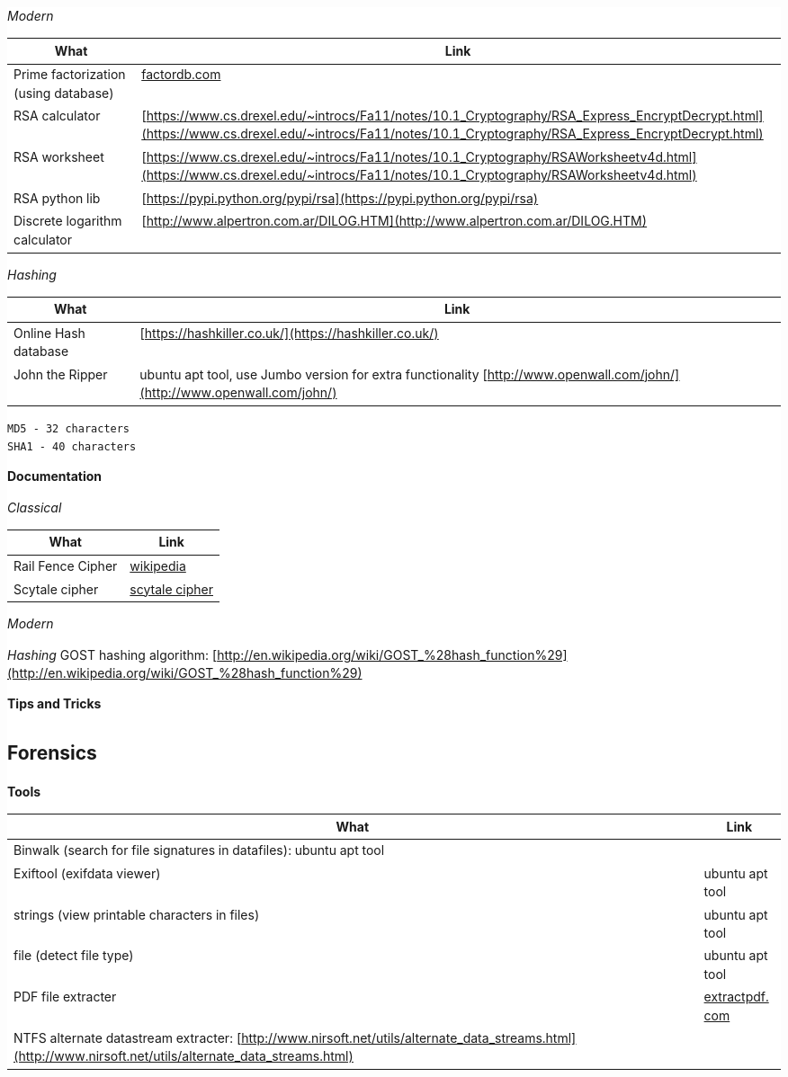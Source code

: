 *Modern*

|What|Link|
|----|----|
|Prime factorization (using database)| [factordb.com](http://factordb.com)|
|RSA calculator| [https://www.cs.drexel.edu/~introcs/Fa11/notes/10.1_Cryptography/RSA_Express_EncryptDecrypt.html](https://www.cs.drexel.edu/~introcs/Fa11/notes/10.1_Cryptography/RSA_Express_EncryptDecrypt.html) |
|RSA worksheet| [https://www.cs.drexel.edu/~introcs/Fa11/notes/10.1_Cryptography/RSAWorksheetv4d.html](https://www.cs.drexel.edu/~introcs/Fa11/notes/10.1_Cryptography/RSAWorksheetv4d.html)|
|RSA python lib | [https://pypi.python.org/pypi/rsa](https://pypi.python.org/pypi/rsa)|
|Discrete logarithm calculator| [http://www.alpertron.com.ar/DILOG.HTM](http://www.alpertron.com.ar/DILOG.HTM) |

*Hashing*

|What|Link|
|----|----|
|Online Hash database | [https://hashkiller.co.uk/](https://hashkiller.co.uk/)|
|John the Ripper| ubuntu apt tool, use Jumbo version for extra functionality [http://www.openwall.com/john/](http://www.openwall.com/john/)|

```
MD5 - 32 characters
SHA1 - 40 characters
```

**Documentation**

*Classical*

|What|Link|
|----|----|
| Rail Fence Cipher | [wikipedia](https://en.wikipedia.org/wiki/Rail_fence_cipher)|
| Scytale cipher | [scytale cipher](http://en.wikipedia.org/wiki/Scytale)|

*Modern*

*Hashing*
GOST hashing algorithm:  [http://en.wikipedia.org/wiki/GOST_%28hash_function%29](http://en.wikipedia.org/wiki/GOST_%28hash_function%29)

**Tips and Tricks**


## Forensics

**Tools**

|What|Link|
|----|----|
|Binwalk (search for file signatures in datafiles): ubuntu apt tool|
|Exiftool (exifdata viewer)| ubuntu apt tool|
|strings (view printable characters in files)| ubuntu apt tool|
|file (detect file type)| ubuntu apt tool|
|PDF file extracter| [extractpdf.com](extractpdf.com)
|NTFS alternate datastream extracter: [http://www.nirsoft.net/utils/alternate_data_streams.html](http://www.nirsoft.net/utils/alternate_data_streams.html)
